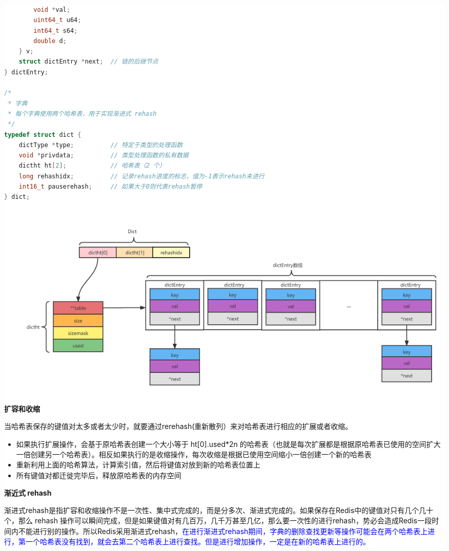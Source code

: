```c
        void *val;
        uint64_t u64;
        int64_t s64;
        double d;
    } v;
    struct dictEntry *next;  // 链的后继节点
} dictEntry;

/*
 * 字典
 * 每个字典使用两个哈希表，用于实现渐进式 rehash
 */
typedef struct dict {
    dictType *type;          // 特定于类型的处理函数
    void *privdata;          // 类型处理函数的私有数据
    dictht ht[2];            // 哈希表（2 个）
    long rehashidx;          // 记录rehash进度的标志，值为-1表示rehash未进行
    int16_t pauserehash;     // 如果大于0则代表rehash暂停
} dict;
```

![Dict](/img/redis/Dict.png)

**扩容和收缩**

当哈希表保存的键值对太多或者太少时，就要通过rerehash(重新散列）来对哈希表进行相应的扩展或者收缩。

- 如果执行扩展操作，会基于原哈希表创建一个大小等于 ht[0].used*2n 的哈希表（也就是每次扩展都是根据原哈希表已使用的空间扩大一倍创建另一个哈希表）。相反如果执行的是收缩操作，每次收缩是根据已使用空间缩小一倍创建一个新的哈希表
- 重新利用上面的哈希算法，计算索引值，然后将键值对放到新的哈希表位置上
- 所有键值对都迁徙完毕后，释放原哈希表的内存空间

**渐近式 rehash**

渐进式rehash是指扩容和收缩操作不是一次性、集中式完成的，而是分多次、渐进式完成的。如果保存在Redis中的键值对只有几个几十个，那么 rehash 操作可以瞬间完成，但是如果键值对有几百万，几千万甚至几亿，那么要一次性的进行rehash，势必会造成Redis一段时间内不能进行别的操作。所以Redis采用渐进式rehash，<span style="color:blue">在进行渐进式rehash期间，字典的删除查找更新等操作可能会在两个哈希表上进行，第一个哈希表没有找到，就会去第二个哈希表上进行查找。但是进行增加操作，一定是在新的哈希表上进行的。</span>
